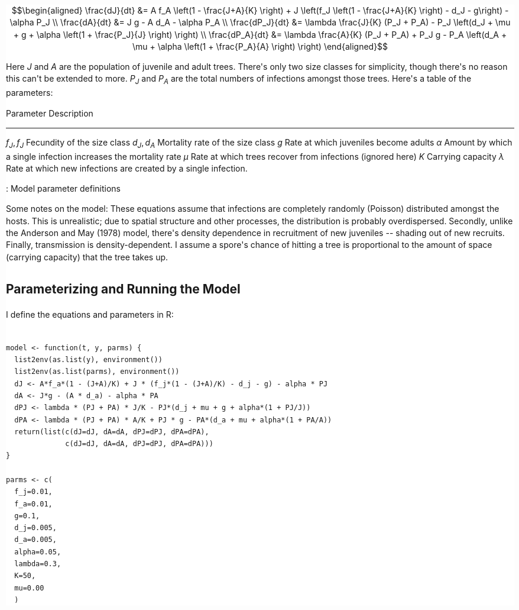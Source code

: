 $$\begin{aligned}
  \frac{dJ}{dt}  &= A f_A \left(1 - \frac{J+A}{K} \right) + J  \left(f_J \left(1 - \frac{J+A}{K} \right) - d_J - g\right) - \alpha P_J \\
  \frac{dA}{dt}  &= J g - A d_A - \alpha P_A \\
  \frac{dP_J}{dt}  &= \lambda  \frac{J}{K} (P_J + P_A)  - P_J \left(d_J + \mu + g + \alpha \left(1 + \frac{P_J}{J} \right) \right) \\
  \frac{dP_A}{dt}  &= \lambda  \frac{A}{K} (P_J + P_A)  + P_J  g - P_A \left(d_A + \mu + \alpha \left(1 + \frac{P_A}{A}  \right) \right)
\end{aligned}$$

Here $J$ and $A$ are the population of juvenile and adult trees. There's
only two size classes for simplicity, though there's no reason this
can't be extended to more. $P_J$ and $P_A$ are the total numbers of
infections amongst those trees. Here's a table of the parameters:

   Parameter                              Description
  ------------ -----------------------------------------------------------------
   $f_J, f_J$                     Fecundity of the size class
   $d_J, d_A$                  Mortality rate of the size class
      $g$                    Rate at which juveniles become adults
    $\alpha$    Amount by which a single infection increases the mortality rate
     $\mu$        Rate at which trees recover from infections (ignored here)
      $K$                              Carrying capacity
   $\lambda$    Rate at which new infections are created by a single infection.

  : Model parameter definitions

Some notes on the model: These equations assume that infections are
completely randomly (Poisson) distributed amongst the hosts. This is
unrealistic; due to spatial structure and other processes, the
distribution is probably overdispersed. Secondly, unlike the Anderson
and May (1978) model, there's density dependence in recruitment of new
juveniles -- shading out of new recruits. Finally, transmission is
density-dependent. I assume a spore's chance of hitting a tree is
proportional to the amount of space (carrying capacity) that the tree
takes up.

Parameterizing and Running the Model
------------------------------------

I define the equations and parameters in R:

~~~~ {.r}

model <- function(t, y, parms) {
  list2env(as.list(y), environment())
  list2env(as.list(parms), environment())
  dJ <- A*f_a*(1 - (J+A)/K) + J * (f_j*(1 - (J+A)/K) - d_j - g) - alpha * PJ
  dA <- J*g - (A * d_a) - alpha * PA
  dPJ <- lambda * (PJ + PA) * J/K - PJ*(d_j + mu + g + alpha*(1 + PJ/J))
  dPA <- lambda * (PJ + PA) * A/K + PJ * g - PA*(d_a + mu + alpha*(1 + PA/A))
  return(list(c(dJ=dJ, dA=dA, dPJ=dPJ, dPA=dPA), 
              c(dJ=dJ, dA=dA, dPJ=dPJ, dPA=dPA)))
}

parms <- c( 
  f_j=0.01,
  f_a=0.01,
  g=0.1,
  d_j=0.005,
  d_a=0.005,
  alpha=0.05,
  lambda=0.3,
  K=50,
  mu=0.00
  )
~~~~